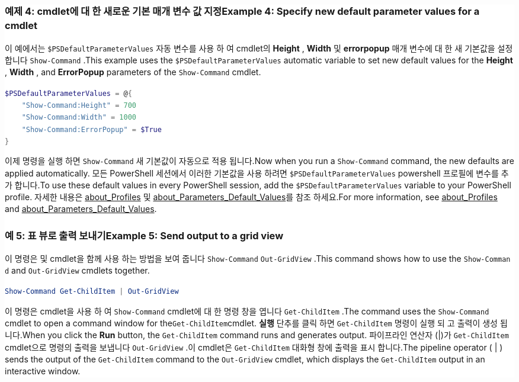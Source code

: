 ### <span data-ttu-id="46efc-139">예제 4: cmdlet에 대 한 새로운 기본 매개 변수 값 지정</span><span class="sxs-lookup"><span data-stu-id="46efc-139">Example 4: Specify new default parameter values for a cmdlet</span></span>

<span data-ttu-id="46efc-140">이 예에서는 `$PSDefaultParameterValues` 자동 변수를 사용 하 여 cmdlet의 **Height** , **Width** 및 **errorpopup** 매개 변수에 대 한 새 기본값을 설정 합니다 `Show-Command` .</span><span class="sxs-lookup"><span data-stu-id="46efc-140">This example uses the `$PSDefaultParameterValues` automatic variable to set new default values for the **Height** , **Width** , and **ErrorPopup** parameters of the `Show-Command` cmdlet.</span></span>

```powershell
$PSDefaultParameterValues = @{
    "Show-Command:Height" = 700
    "Show-Command:Width" = 1000
    "Show-Command:ErrorPopup" = $True
}
```

<span data-ttu-id="46efc-141">이제 명령을 실행 하면 `Show-Command` 새 기본값이 자동으로 적용 됩니다.</span><span class="sxs-lookup"><span data-stu-id="46efc-141">Now when you run a `Show-Command` command, the new defaults are applied automatically.</span></span> <span data-ttu-id="46efc-142">모든 PowerShell 세션에서 이러한 기본값을 사용 하려면 `$PSDefaultParameterValues` powershell 프로필에 변수를 추가 합니다.</span><span class="sxs-lookup"><span data-stu-id="46efc-142">To use these default values in every PowerShell session, add the `$PSDefaultParameterValues` variable to your PowerShell profile.</span></span> <span data-ttu-id="46efc-143">자세한 내용은 [about_Profiles](../Microsoft.PowerShell.Core/About/about_Profiles.md) 및 [about_Parameters_Default_Values](../Microsoft.PowerShell.Core/About/about_Parameters_Default_Values.md)를 참조 하세요.</span><span class="sxs-lookup"><span data-stu-id="46efc-143">For more information, see [about_Profiles](../Microsoft.PowerShell.Core/About/about_Profiles.md) and [about_Parameters_Default_Values](../Microsoft.PowerShell.Core/About/about_Parameters_Default_Values.md).</span></span>

### <span data-ttu-id="46efc-144">예 5: 표 뷰로 출력 보내기</span><span class="sxs-lookup"><span data-stu-id="46efc-144">Example 5: Send output to a grid view</span></span>

<span data-ttu-id="46efc-145">이 명령은 및 cmdlet을 함께 사용 하는 방법을 보여 줍니다 `Show-Command` `Out-GridView` .</span><span class="sxs-lookup"><span data-stu-id="46efc-145">This command shows how to use the `Show-Command` and `Out-GridView` cmdlets together.</span></span>

```powershell
Show-Command Get-ChildItem | Out-GridView
```

<span data-ttu-id="46efc-146">이 명령은 cmdlet을 사용 하 여 `Show-Command` cmdlet에 대 한 명령 창을 엽니다 `Get-ChildItem` .</span><span class="sxs-lookup"><span data-stu-id="46efc-146">The command uses the `Show-Command` cmdlet to open a command window for the`Get-ChildItem`cmdlet.</span></span>
<span data-ttu-id="46efc-147">**실행** 단추를 클릭 하면 `Get-ChildItem` 명령이 실행 되 고 출력이 생성 됩니다.</span><span class="sxs-lookup"><span data-stu-id="46efc-147">When you click the **Run** button, the `Get-ChildItem` command runs and generates output.</span></span> <span data-ttu-id="46efc-148">파이프라인 연산자 (|)가 `Get-ChildItem` cmdlet으로 명령의 출력을 보냅니다 `Out-GridView` .이 cmdlet은 `Get-ChildItem` 대화형 창에 출력을 표시 합니다.</span><span class="sxs-lookup"><span data-stu-id="46efc-148">The pipeline operator ( | ) sends the output of the `Get-ChildItem` command to the `Out-GridView` cmdlet, which displays the `Get-ChildItem` output in an interactive window.</span></span>
